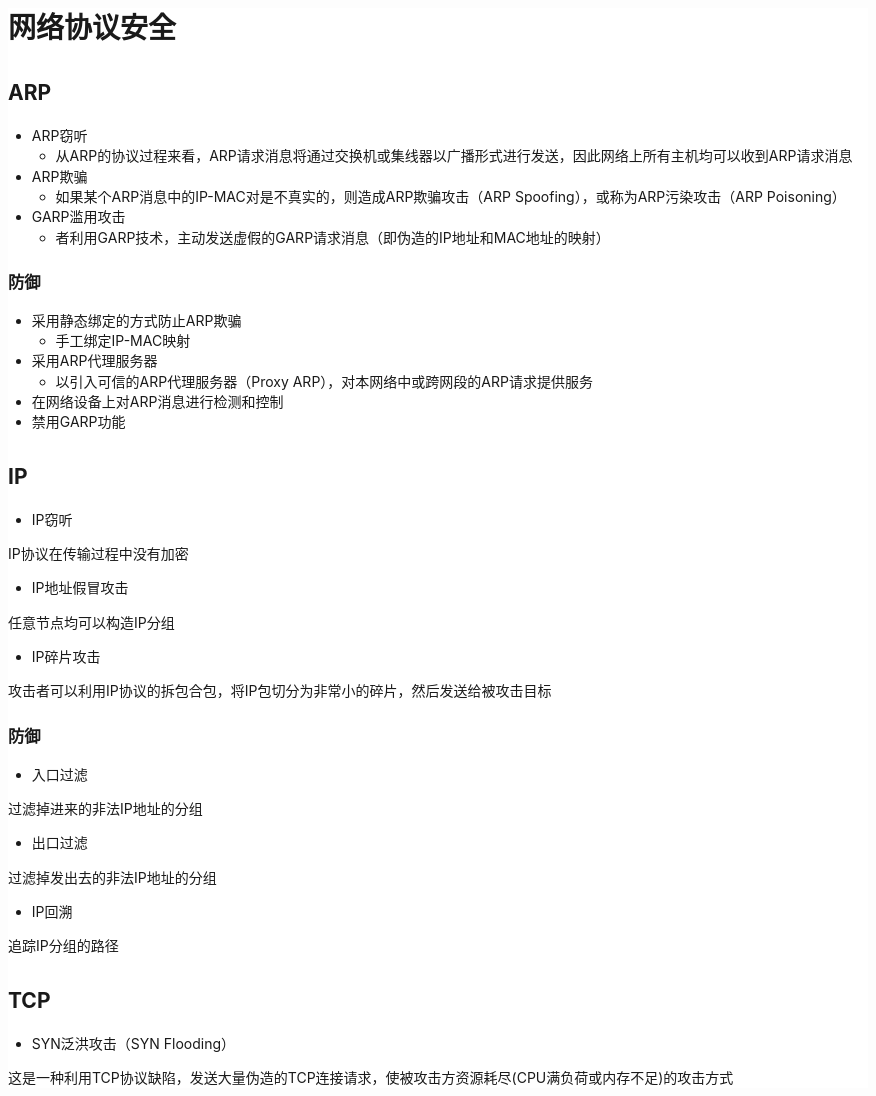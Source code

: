 # 网络协议安全

## ARP

- ARP窃听
  - 从ARP的协议过程来看，ARP请求消息将通过交换机或集线器以广播形式进行发送，因此网络上所有主机均可以收到ARP请求消息
- ARP欺骗
  - 如果某个ARP消息中的IP-MAC对是不真实的，则造成ARP欺骗攻击（ARP Spoofing），或称为ARP污染攻击（ARP Poisoning）
- GARP滥用攻击
  - 者利用GARP技术，主动发送虚假的GARP请求消息（即伪造的IP地址和MAC地址的映射）

### 防御

- 采用静态绑定的方式防止ARP欺骗
  - 手工绑定IP-MAC映射
- 采用ARP代理服务器
  - 以引入可信的ARP代理服务器（Proxy ARP），对本网络中或跨网段的ARP请求提供服务
- 在网络设备上对ARP消息进行检测和控制
- 禁用GARP功能

## IP

- IP窃听

IP协议在传输过程中没有加密

- IP地址假冒攻击

任意节点均可以构造IP分组

- IP碎片攻击

攻击者可以利用IP协议的拆包合包，将IP包切分为非常小的碎片，然后发送给被攻击目标

### 防御

- 入口过滤

过滤掉进来的非法IP地址的分组

- 出口过滤

过滤掉发出去的非法IP地址的分组

- IP回溯

追踪IP分组的路径

## TCP

- SYN泛洪攻击（SYN Flooding）

这是一种利用TCP协议缺陷，发送大量伪造的TCP连接请求，使被攻击方资源耗尽(CPU满负荷或内存不足)的攻击方式
